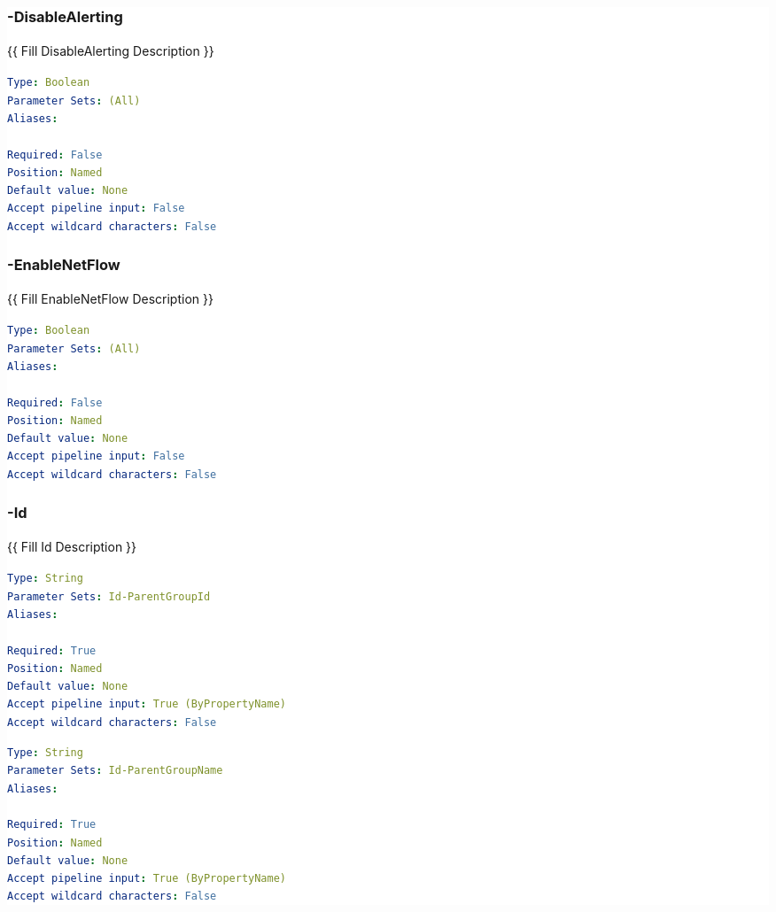 ### -DisableAlerting
{{ Fill DisableAlerting Description }}

```yaml
Type: Boolean
Parameter Sets: (All)
Aliases:

Required: False
Position: Named
Default value: None
Accept pipeline input: False
Accept wildcard characters: False
```

### -EnableNetFlow
{{ Fill EnableNetFlow Description }}

```yaml
Type: Boolean
Parameter Sets: (All)
Aliases:

Required: False
Position: Named
Default value: None
Accept pipeline input: False
Accept wildcard characters: False
```

### -Id
{{ Fill Id Description }}

```yaml
Type: String
Parameter Sets: Id-ParentGroupId
Aliases:

Required: True
Position: Named
Default value: None
Accept pipeline input: True (ByPropertyName)
Accept wildcard characters: False
```

```yaml
Type: String
Parameter Sets: Id-ParentGroupName
Aliases:

Required: True
Position: Named
Default value: None
Accept pipeline input: True (ByPropertyName)
Accept wildcard characters: False
```

